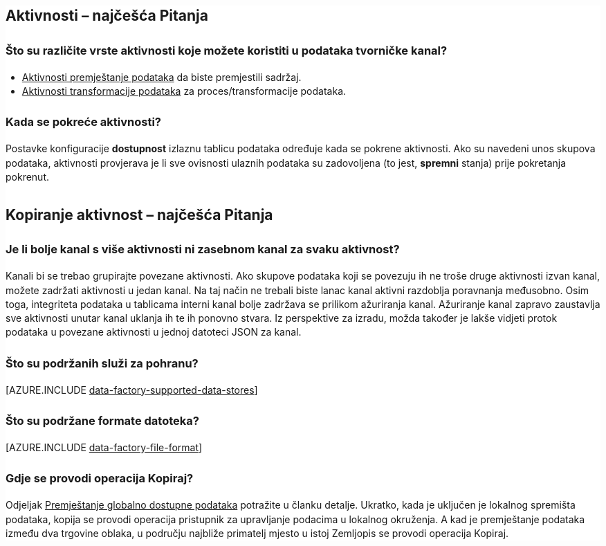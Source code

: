 ## <a name="activities---faq"></a>Aktivnosti – najčešća Pitanja
### <a name="what-are-the-different-types-of-activities-you-can-use-in-a-data-factory-pipeline"></a>Što su različite vrste aktivnosti koje možete koristiti u podataka tvorničke kanal? 

- [Aktivnosti premještanje podataka](data-factory-data-movement-activities.md) da biste premjestili sadržaj.
- [Aktivnosti transformacije podataka](data-factory-data-transformation-activities.md) za proces/transformacije podataka. 

### <a name="when-does-an-activity-run"></a>Kada se pokreće aktivnosti?
Postavke konfiguracije **dostupnost** izlaznu tablicu podataka određuje kada se pokrene aktivnosti. Ako su navedeni unos skupova podataka, aktivnosti provjerava je li sve ovisnosti ulaznih podataka su zadovoljena (to jest, **spremni** stanja) prije pokretanja pokrenut. 

## <a name="copy-activity---faq"></a>Kopiranje aktivnost – najčešća Pitanja
### <a name="is-it-better-to-have-a-pipeline-with-multiple-activities-or-a-separate-pipeline-for-each-activity"></a>Je li bolje kanal s više aktivnosti ni zasebnom kanal za svaku aktivnost? 
Kanali bi se trebao grupirajte povezane aktivnosti. Ako skupove podataka koji se povezuju ih ne troše druge aktivnosti izvan kanal, možete zadržati aktivnosti u jedan kanal. Na taj način ne trebali biste lanac kanal aktivni razdoblja poravnanja međusobno. Osim toga, integriteta podataka u tablicama interni kanal bolje zadržava se prilikom ažuriranja kanal. Ažuriranje kanal zapravo zaustavlja sve aktivnosti unutar kanal uklanja ih te ih ponovno stvara. Iz perspektive za izradu, možda također je lakše vidjeti protok podataka u povezane aktivnosti u jednoj datoteci JSON za kanal.

### <a name="what-are-the-supported-data-stores"></a>Što su podržanih služi za pohranu?
[AZURE.INCLUDE [data-factory-supported-data-stores](../../includes/data-factory-supported-data-stores.md)]

### <a name="what-are-the-supported-file-formats"></a>Što su podržane formate datoteka? 
[AZURE.INCLUDE [data-factory-file-format](../../includes/data-factory-file-format.md)]

### <a name="where-is-the-copy-operation-performed"></a>Gdje se provodi operacija Kopiraj? 
Odjeljak [Premještanje globalno dostupne podataka](data-factory-data-movement-activities.md#global) potražite u članku detalje. Ukratko, kada je uključen je lokalnog spremišta podataka, kopija se provodi operacija pristupnik za upravljanje podacima u lokalnog okruženja. A kad je premještanje podataka između dva trgovine oblaka, u području najbliže primatelj mjesto u istoj Zemljopis se provodi operacija Kopiraj. 
